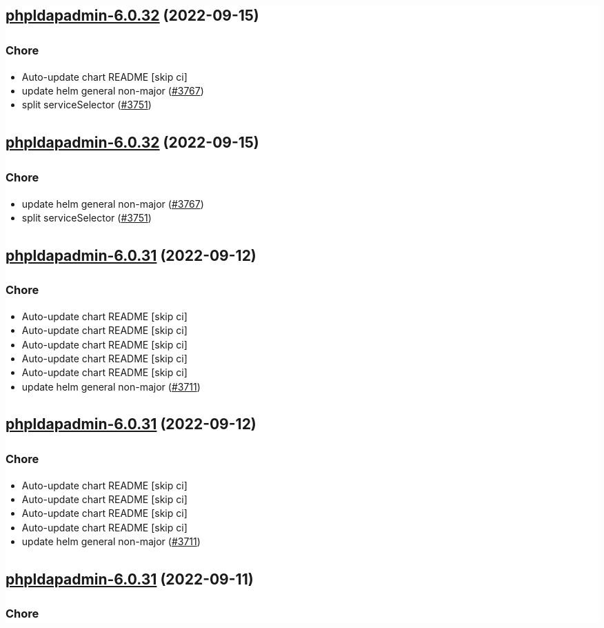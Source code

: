 ## [phpldapadmin-6.0.32](https://github.com/truecharts/charts/compare/phpldapadmin-6.0.31...phpldapadmin-6.0.32) (2022-09-15)

### Chore

- Auto-update chart README [skip ci]
- update helm general non-major ([#3767](https://github.com/truecharts/charts/issues/3767))
- split serviceSelector ([#3751](https://github.com/truecharts/charts/issues/3751))

## [phpldapadmin-6.0.32](https://github.com/truecharts/charts/compare/phpldapadmin-6.0.31...phpldapadmin-6.0.32) (2022-09-15)

### Chore

- update helm general non-major ([#3767](https://github.com/truecharts/charts/issues/3767))
- split serviceSelector ([#3751](https://github.com/truecharts/charts/issues/3751))

## [phpldapadmin-6.0.31](https://github.com/truecharts/charts/compare/phpldapadmin-6.0.30...phpldapadmin-6.0.31) (2022-09-12)

### Chore

- Auto-update chart README [skip ci]
- Auto-update chart README [skip ci]
- Auto-update chart README [skip ci]
- Auto-update chart README [skip ci]
- Auto-update chart README [skip ci]
- update helm general non-major ([#3711](https://github.com/truecharts/charts/issues/3711))

## [phpldapadmin-6.0.31](https://github.com/truecharts/charts/compare/phpldapadmin-6.0.30...phpldapadmin-6.0.31) (2022-09-12)

### Chore

- Auto-update chart README [skip ci]
- Auto-update chart README [skip ci]
- Auto-update chart README [skip ci]
- Auto-update chart README [skip ci]
- update helm general non-major ([#3711](https://github.com/truecharts/charts/issues/3711))

## [phpldapadmin-6.0.31](https://github.com/truecharts/charts/compare/phpldapadmin-6.0.30...phpldapadmin-6.0.31) (2022-09-11)

### Chore
